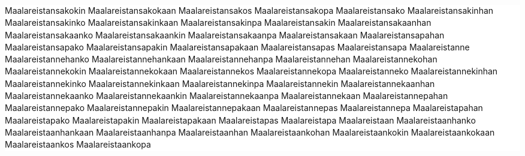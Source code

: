 Maalareistansakokin
Maalareistansakokaan
Maalareistansakos
Maalareistansakopa
Maalareistansako
Maalareistansakinhan
Maalareistansakinko
Maalareistansakinkaan
Maalareistansakinpa
Maalareistansakin
Maalareistansakaanhan
Maalareistansakaanko
Maalareistansakaankin
Maalareistansakaanpa
Maalareistansakaan
Maalareistansapahan
Maalareistansapako
Maalareistansapakin
Maalareistansapakaan
Maalareistansapas
Maalareistansapa
Maalareistanne
Maalareistannehanko
Maalareistannehankaan
Maalareistannehanpa
Maalareistannehan
Maalareistannekohan
Maalareistannekokin
Maalareistannekokaan
Maalareistannekos
Maalareistannekopa
Maalareistanneko
Maalareistannekinhan
Maalareistannekinko
Maalareistannekinkaan
Maalareistannekinpa
Maalareistannekin
Maalareistannekaanhan
Maalareistannekaanko
Maalareistannekaankin
Maalareistannekaanpa
Maalareistannekaan
Maalareistannepahan
Maalareistannepako
Maalareistannepakin
Maalareistannepakaan
Maalareistannepas
Maalareistannepa
Maalareistapahan
Maalareistapako
Maalareistapakin
Maalareistapakaan
Maalareistapas
Maalareistapa
Maalareistaan
Maalareistaanhanko
Maalareistaanhankaan
Maalareistaanhanpa
Maalareistaanhan
Maalareistaankohan
Maalareistaankokin
Maalareistaankokaan
Maalareistaankos
Maalareistaankopa